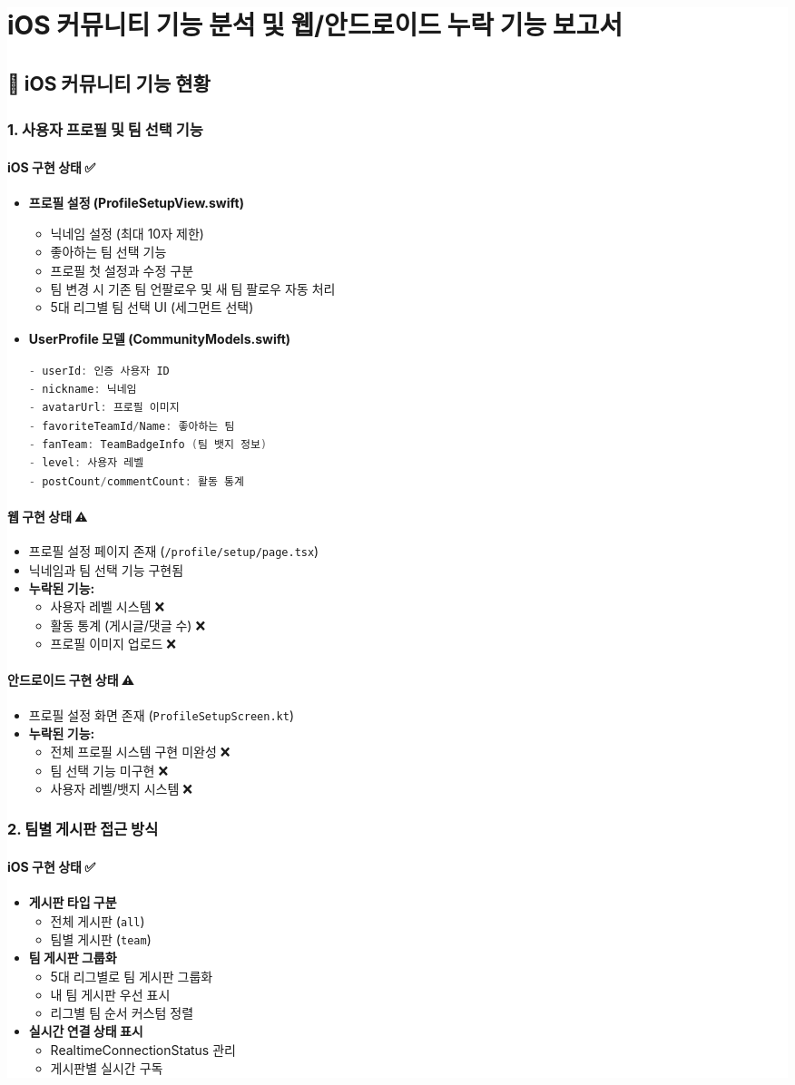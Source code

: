 # iOS 커뮤니티 기능 분석 및 웹/안드로이드 누락 기능 보고서

## 📱 iOS 커뮤니티 기능 현황

### 1. 사용자 프로필 및 팀 선택 기능

#### iOS 구현 상태 ✅
- **프로필 설정 (ProfileSetupView.swift)**
  - 닉네임 설정 (최대 10자 제한)
  - 좋아하는 팀 선택 기능
  - 프로필 첫 설정과 수정 구분
  - 팀 변경 시 기존 팀 언팔로우 및 새 팀 팔로우 자동 처리
  - 5대 리그별 팀 선택 UI (세그먼트 선택)

- **UserProfile 모델 (CommunityModels.swift)**
  ```swift
  - userId: 인증 사용자 ID
  - nickname: 닉네임
  - avatarUrl: 프로필 이미지
  - favoriteTeamId/Name: 좋아하는 팀
  - fanTeam: TeamBadgeInfo (팀 뱃지 정보)
  - level: 사용자 레벨
  - postCount/commentCount: 활동 통계
  ```

#### 웹 구현 상태 ⚠️
- 프로필 설정 페이지 존재 (`/profile/setup/page.tsx`)
- 닉네임과 팀 선택 기능 구현됨
- **누락된 기능:**
  - 사용자 레벨 시스템 ❌
  - 활동 통계 (게시글/댓글 수) ❌
  - 프로필 이미지 업로드 ❌

#### 안드로이드 구현 상태 ⚠️
- 프로필 설정 화면 존재 (`ProfileSetupScreen.kt`)
- **누락된 기능:**
  - 전체 프로필 시스템 구현 미완성 ❌
  - 팀 선택 기능 미구현 ❌
  - 사용자 레벨/뱃지 시스템 ❌

### 2. 팀별 게시판 접근 방식

#### iOS 구현 상태 ✅
- **게시판 타입 구분**
  - 전체 게시판 (`all`)
  - 팀별 게시판 (`team`)
- **팀 게시판 그룹화**
  - 5대 리그별로 팀 게시판 그룹화
  - 내 팀 게시판 우선 표시
  - 리그별 팀 순서 커스텀 정렬
- **실시간 연결 상태 표시**
  - RealtimeConnectionStatus 관리
  - 게시판별 실시간 구독
